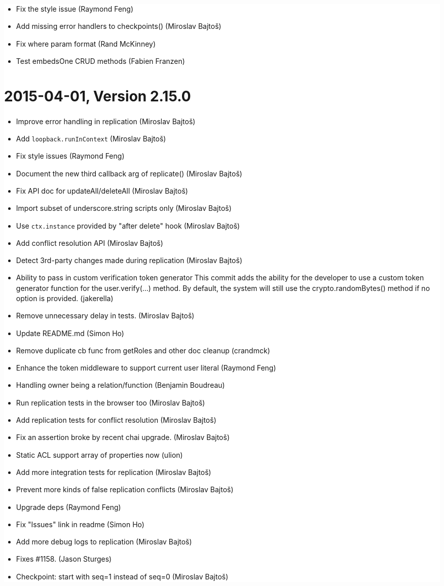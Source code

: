  * Fix the style issue (Raymond Feng)

 * Add missing error handlers to checkpoints() (Miroslav Bajtoš)

 * Fix where param format (Rand McKinney)

 * Test embedsOne CRUD methods (Fabien Franzen)


2015-04-01, Version 2.15.0
==========================

 * Improve error handling in replication (Miroslav Bajtoš)

 * Add `loopback.runInContext` (Miroslav Bajtoš)

 * Fix style issues (Raymond Feng)

 * Document the new third callback arg of replicate() (Miroslav Bajtoš)

 * Fix API doc for updateAll/deleteAll (Miroslav Bajtoš)

 * Import subset of underscore.string scripts only (Miroslav Bajtoš)

 * Use `ctx.instance` provided by "after delete" hook (Miroslav Bajtoš)

 * Add conflict resolution API (Miroslav Bajtoš)

 * Detect 3rd-party changes made during replication (Miroslav Bajtoš)

 * Ability to pass in custom verification token generator This commit adds the ability for the developer to use a custom token generator function for the user.verify(...) method. By default, the system will still use the crypto.randomBytes() method if no option is provided. (jakerella)

 * Remove unnecessary delay in tests. (Miroslav Bajtoš)

 * Update README.md (Simon Ho)

 * Remove duplicate cb func from getRoles and other doc cleanup (crandmck)

 * Enhance the token middleware to support current user literal (Raymond Feng)

 * Handling owner being a relation/function (Benjamin Boudreau)

 * Run replication tests in the browser too (Miroslav Bajtoš)

 * Add replication tests for conflict resolution (Miroslav Bajtoš)

 * Fix an assertion broke by recent chai upgrade. (Miroslav Bajtoš)

 * Static ACL support array of properties now (ulion)

 * Add more integration tests for replication (Miroslav Bajtoš)

 * Prevent more kinds of false replication conflicts (Miroslav Bajtoš)

 * Upgrade deps (Raymond Feng)

 * Fix "Issues" link in readme (Simon Ho)

 * Add more debug logs to replication (Miroslav Bajtoš)

 * Fixes #1158. (Jason Sturges)

 * Checkpoint: start with seq=1 instead of seq=0 (Miroslav Bajtoš)
